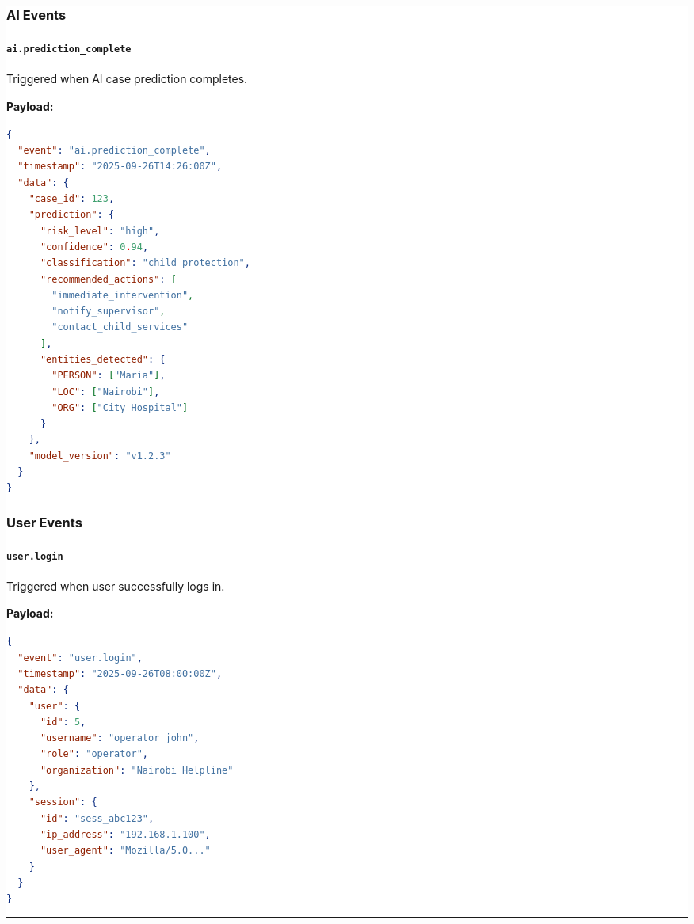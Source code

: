 ### AI Events

#### `ai.prediction_complete`
Triggered when AI case prediction completes.

**Payload:**
```json
{
  "event": "ai.prediction_complete",
  "timestamp": "2025-09-26T14:26:00Z",
  "data": {
    "case_id": 123,
    "prediction": {
      "risk_level": "high",
      "confidence": 0.94,
      "classification": "child_protection",
      "recommended_actions": [
        "immediate_intervention",
        "notify_supervisor",
        "contact_child_services"
      ],
      "entities_detected": {
        "PERSON": ["Maria"],
        "LOC": ["Nairobi"],
        "ORG": ["City Hospital"]
      }
    },
    "model_version": "v1.2.3"
  }
}
```

### User Events

#### `user.login`
Triggered when user successfully logs in.

**Payload:**
```json
{
  "event": "user.login",
  "timestamp": "2025-09-26T08:00:00Z",
  "data": {
    "user": {
      "id": 5,
      "username": "operator_john",
      "role": "operator",
      "organization": "Nairobi Helpline"
    },
    "session": {
      "id": "sess_abc123",
      "ip_address": "192.168.1.100",
      "user_agent": "Mozilla/5.0..."
    }
  }
}
```

---